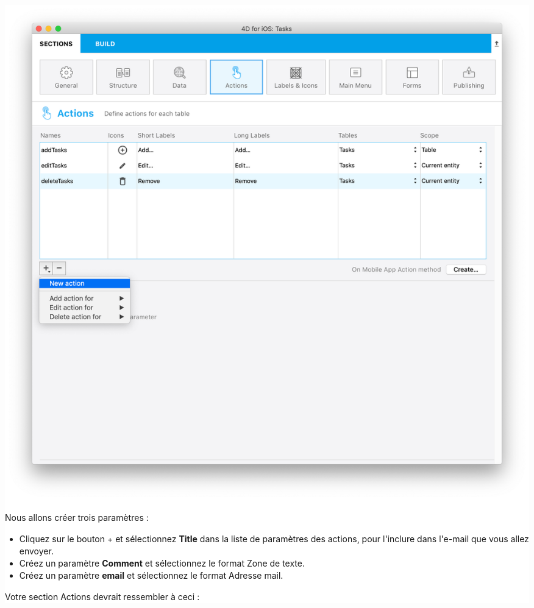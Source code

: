 ![Delete action creation](img/Send-comment-action-creation.png)

Nous allons créer trois paramètres :

* Cliquez sur le bouton + et sélectionnez **Title** dans la liste de paramètres des actions, pour l'inclure dans l'e-mail que vous allez envoyer.
* Créez un paramètre **Comment** et sélectionnez le format Zone de texte.
* Créez un paramètre **email** et sélectionnez le format Adresse mail.

Votre section Actions devrait ressembler à ceci :
